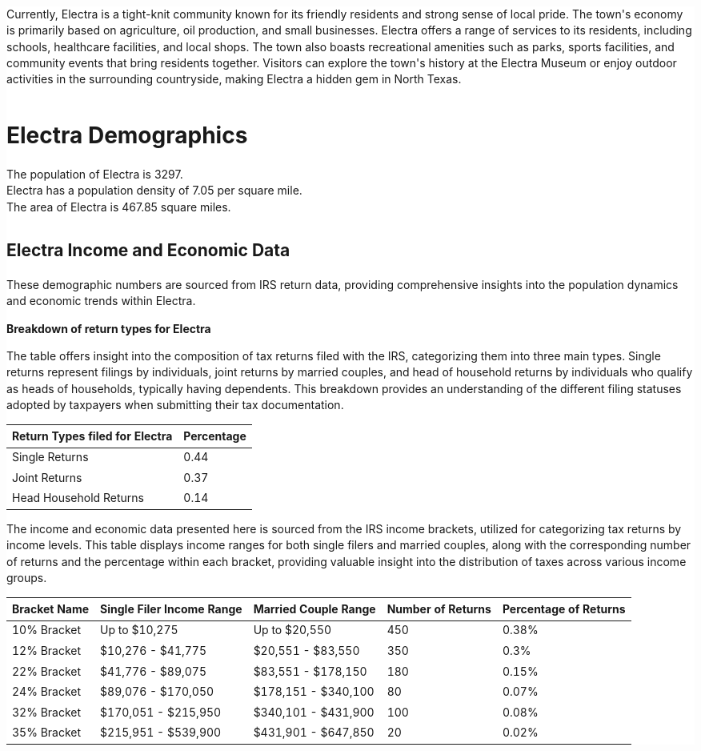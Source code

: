 Currently, Electra is a tight-knit community known for its friendly residents and strong sense of local pride. The town's economy is primarily based on agriculture, oil production, and small businesses. Electra offers a range of services to its residents, including schools, healthcare facilities, and local shops. The town also boasts recreational amenities such as parks, sports facilities, and community events that bring residents together. Visitors can explore the town's history at the Electra Museum or enjoy outdoor activities in the surrounding countryside, making Electra a hidden gem in North Texas.

# Electra Demographics

The population of Electra is 3297.  
Electra has a population density of 7.05 per square mile.  
The area of Electra is 467.85 square miles.  

## Electra Income and Economic Data

These demographic numbers are sourced from IRS return data, providing comprehensive insights into the population dynamics and economic trends within Electra.

**Breakdown of return types for Electra**

The table offers insight into the composition of tax returns filed with the IRS, categorizing them into three main types. Single returns represent filings by individuals, joint returns by married couples, and head of household returns by individuals who qualify as heads of households, typically having dependents. This breakdown provides an understanding of the different filing statuses adopted by taxpayers when submitting their tax documentation.

| Return Types filed for Electra                              | Percentage          |
|----------------------------------------------------------|---------------------|
| Single Returns                                            | 0.44 |
| Joint Returns                                             | 0.37 |
| Head Household Returns                                    | 0.14 |

The income and economic data presented here is sourced from the IRS income brackets, utilized for categorizing tax returns by income levels. This table displays income ranges for both single filers and married couples, along with the corresponding number of returns and the percentage within each bracket, providing valuable insight into the distribution of taxes across various income groups.

| Bracket Name       | Single Filer Income Range | Married Couple Range | Number of Returns | Percentage of Returns |
|--------------------|----------------------------|----------------------|-------------------|-----------------------|
| 10% Bracket        | Up to $10,275              | Up to $20,550        | 450 | 0.38% |
| 12% Bracket        | $10,276 - $41,775          | $20,551 - $83,550    | 350 | 0.3% |
| 22% Bracket        | $41,776 - $89,075          | $83,551 - $178,150   | 180 | 0.15% |
| 24% Bracket        | $89,076 - $170,050         | $178,151 - $340,100  | 80 | 0.07% |
| 32% Bracket        | $170,051 - $215,950        | $340,101 - $431,900  | 100 | 0.08% |
| 35% Bracket        | $215,951 - $539,900        | $431,901 - $647,850  | 20 | 0.02% |
